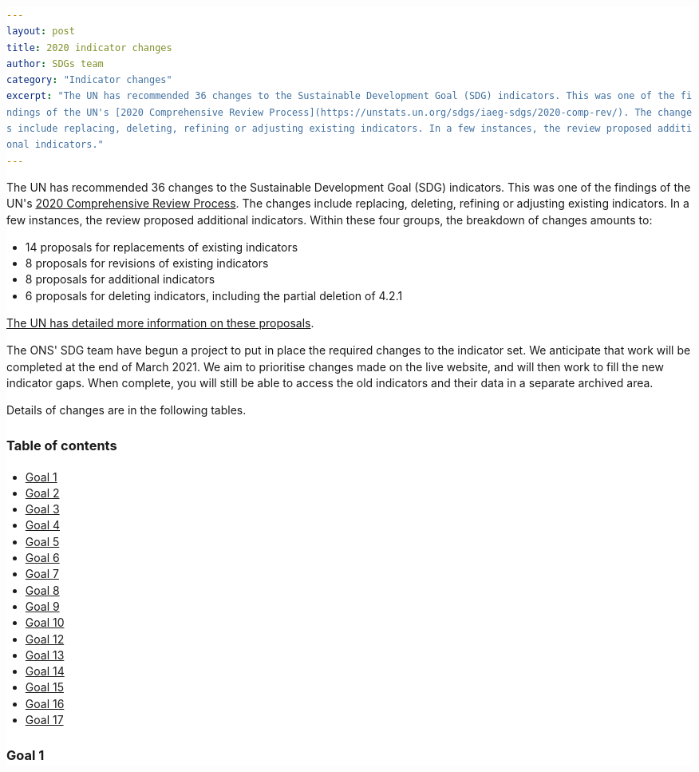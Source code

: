 ```yaml
---
layout: post
title: 2020 indicator changes
author: SDGs team
category: "Indicator changes"
excerpt: "The UN has recommended 36 changes to the Sustainable Development Goal (SDG) indicators. This was one of the findings of the UN's [2020 Comprehensive Review Process](https://unstats.un.org/sdgs/iaeg-sdgs/2020-comp-rev/). The changes include replacing, deleting, refining or adjusting existing indicators. In a few instances, the review proposed additional indicators."
---
```


The UN has recommended 36 changes to the Sustainable Development Goal (SDG) indicators. This was one of the findings of the UN's [2020 Comprehensive Review Process](https://unstats.un.org/sdgs/iaeg-sdgs/2020-comp-rev/). The changes include replacing, deleting, refining or adjusting existing indicators. In a few instances, the review proposed additional indicators. Within these four groups, the breakdown of changes amounts to:

- 14 proposals for replacements of existing indicators
- 8 proposals for revisions of existing indicators
- 8 proposals for additional indicators
- 6 proposals for deleting indicators, including the partial deletion of 4.2.1

[The UN has detailed more information on these proposals](https://unstats.un.org/sdgs/iaeg-sdgs/2020-comprev/UNSC-proposal/).

The ONS' SDG team have begun a project to put in place the required changes to the indicator set. We anticipate that work will be completed at the end of March 2021. We aim to prioritise changes made on the live website, and will then work to fill the new indicator gaps. When complete, you will still be able to access the old indicators and their data in a separate archived area.

Details of changes are in the following tables.

### Table of contents
- [Goal 1](#goal-1)
- [Goal 2](#goal-2)
- [Goal 3](#goal-3)
- [Goal 4](#goal-4)
- [Goal 5](#goal-5)
- [Goal 6](#goal-6)
- [Goal 7](#goal-7)
- [Goal 8](#goal-8)
- [Goal 9](#goal-9)
- [Goal 10](#goal-10)
- [Goal 12](#goal-11)
- [Goal 13](#goal-13)
- [Goal 14](#goal-14)
- [Goal 15](#goal-15)
- [Goal 16](#goal-16)
- [Goal 17](#goal-17)


### Goal 1
